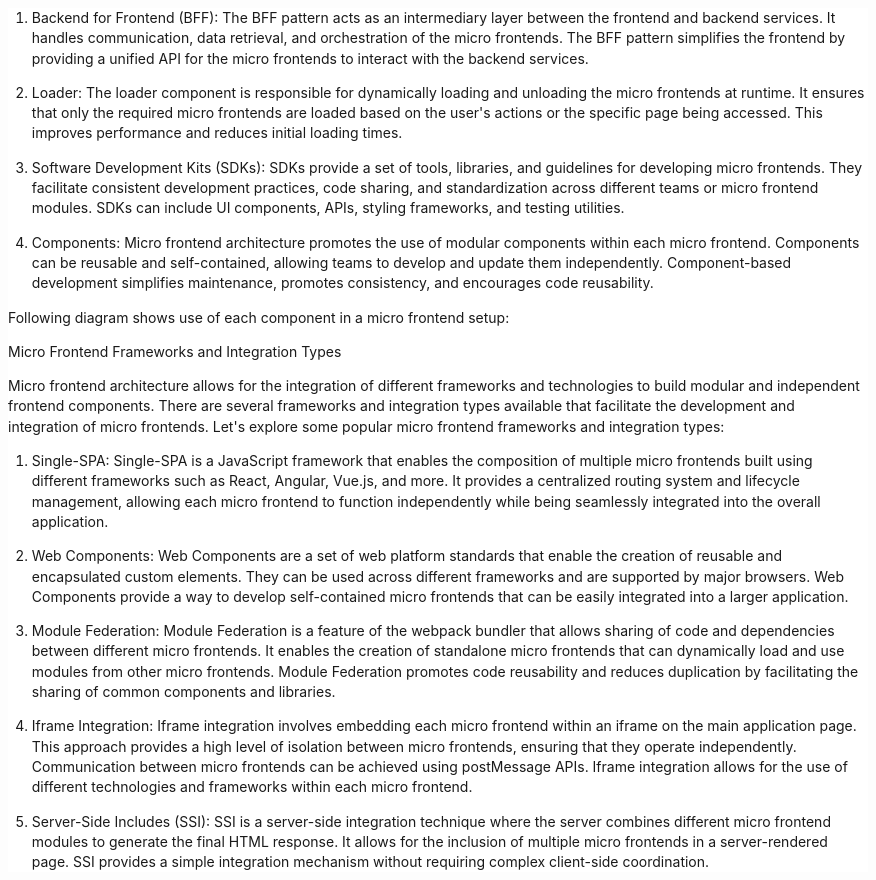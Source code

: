 1. Backend for Frontend (BFF): The BFF pattern acts as an intermediary layer between the frontend and backend services. It handles communication, data retrieval, and orchestration of the micro frontends. The BFF pattern simplifies the frontend by providing a unified API for the micro frontends to interact with the backend services.

2. Loader: The loader component is responsible for dynamically loading and unloading the micro frontends at runtime. It ensures that only the required micro frontends are loaded based on the user's actions or the specific page being accessed. This improves performance and reduces initial loading times.

3. Software Development Kits (SDKs): SDKs provide a set of tools, libraries, and guidelines for developing micro frontends. They facilitate consistent development practices, code sharing, and standardization across different teams or micro frontend modules. SDKs can include UI components, APIs, styling frameworks, and testing utilities.

4. Components: Micro frontend architecture promotes the use of modular components within each micro frontend. Components can be reusable and self-contained, allowing teams to develop and update them independently. Component-based development simplifies maintenance, promotes consistency, and encourages code reusability.

Following diagram shows use of each component in a micro frontend setup: 


Micro Frontend Frameworks and Integration Types

Micro frontend architecture allows for the integration of different frameworks and technologies to build modular and independent frontend components. There are several frameworks and integration types available that facilitate the development and integration of micro frontends. Let's explore some popular micro frontend frameworks and integration types:

1. Single-SPA: Single-SPA is a JavaScript framework that enables the composition of multiple micro frontends built using different frameworks such as React, Angular, Vue.js, and more. It provides a centralized routing system and lifecycle management, allowing each micro frontend to function independently while being seamlessly integrated into the overall application.

2. Web Components: Web Components are a set of web platform standards that enable the creation of reusable and encapsulated custom elements. They can be used across different frameworks and are supported by major browsers. Web Components provide a way to develop self-contained micro frontends that can be easily integrated into a larger application.

3. Module Federation: Module Federation is a feature of the webpack bundler that allows sharing of code and dependencies between different micro frontends. It enables the creation of standalone micro frontends that can dynamically load and use modules from other micro frontends. Module Federation promotes code reusability and reduces duplication by facilitating the sharing of common components and libraries.

4. Iframe Integration: Iframe integration involves embedding each micro frontend within an iframe on the main application page. This approach provides a high level of isolation between micro frontends, ensuring that they operate independently. Communication between micro frontends can be achieved using postMessage APIs. Iframe integration allows for the use of different technologies and frameworks within each micro frontend.

5. Server-Side Includes (SSI): SSI is a server-side integration technique where the server combines different micro frontend modules to generate the final HTML response. It allows for the inclusion of multiple micro frontends in a server-rendered page. SSI provides a simple integration mechanism without requiring complex client-side coordination.
